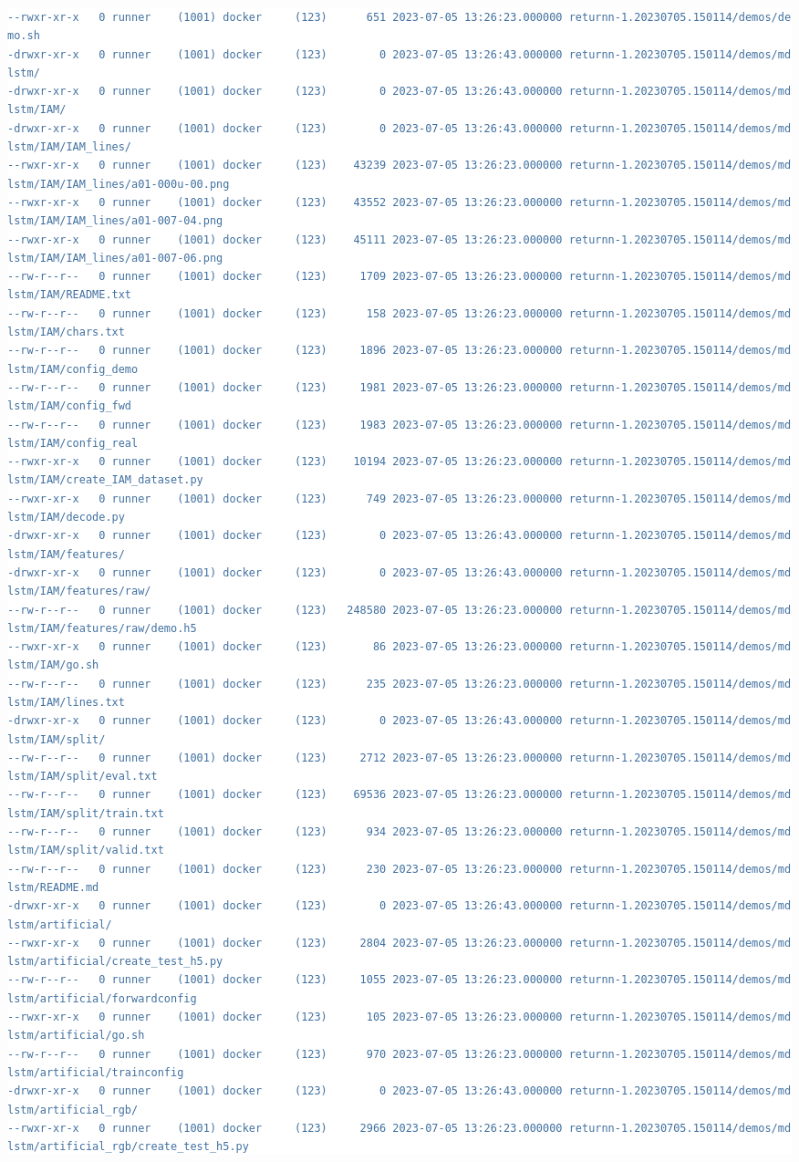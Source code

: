 ```diff
--rwxr-xr-x   0 runner    (1001) docker     (123)      651 2023-07-05 13:26:23.000000 returnn-1.20230705.150114/demos/demo.sh
-drwxr-xr-x   0 runner    (1001) docker     (123)        0 2023-07-05 13:26:43.000000 returnn-1.20230705.150114/demos/mdlstm/
-drwxr-xr-x   0 runner    (1001) docker     (123)        0 2023-07-05 13:26:43.000000 returnn-1.20230705.150114/demos/mdlstm/IAM/
-drwxr-xr-x   0 runner    (1001) docker     (123)        0 2023-07-05 13:26:43.000000 returnn-1.20230705.150114/demos/mdlstm/IAM/IAM_lines/
--rwxr-xr-x   0 runner    (1001) docker     (123)    43239 2023-07-05 13:26:23.000000 returnn-1.20230705.150114/demos/mdlstm/IAM/IAM_lines/a01-000u-00.png
--rwxr-xr-x   0 runner    (1001) docker     (123)    43552 2023-07-05 13:26:23.000000 returnn-1.20230705.150114/demos/mdlstm/IAM/IAM_lines/a01-007-04.png
--rwxr-xr-x   0 runner    (1001) docker     (123)    45111 2023-07-05 13:26:23.000000 returnn-1.20230705.150114/demos/mdlstm/IAM/IAM_lines/a01-007-06.png
--rw-r--r--   0 runner    (1001) docker     (123)     1709 2023-07-05 13:26:23.000000 returnn-1.20230705.150114/demos/mdlstm/IAM/README.txt
--rw-r--r--   0 runner    (1001) docker     (123)      158 2023-07-05 13:26:23.000000 returnn-1.20230705.150114/demos/mdlstm/IAM/chars.txt
--rw-r--r--   0 runner    (1001) docker     (123)     1896 2023-07-05 13:26:23.000000 returnn-1.20230705.150114/demos/mdlstm/IAM/config_demo
--rw-r--r--   0 runner    (1001) docker     (123)     1981 2023-07-05 13:26:23.000000 returnn-1.20230705.150114/demos/mdlstm/IAM/config_fwd
--rw-r--r--   0 runner    (1001) docker     (123)     1983 2023-07-05 13:26:23.000000 returnn-1.20230705.150114/demos/mdlstm/IAM/config_real
--rwxr-xr-x   0 runner    (1001) docker     (123)    10194 2023-07-05 13:26:23.000000 returnn-1.20230705.150114/demos/mdlstm/IAM/create_IAM_dataset.py
--rwxr-xr-x   0 runner    (1001) docker     (123)      749 2023-07-05 13:26:23.000000 returnn-1.20230705.150114/demos/mdlstm/IAM/decode.py
-drwxr-xr-x   0 runner    (1001) docker     (123)        0 2023-07-05 13:26:43.000000 returnn-1.20230705.150114/demos/mdlstm/IAM/features/
-drwxr-xr-x   0 runner    (1001) docker     (123)        0 2023-07-05 13:26:43.000000 returnn-1.20230705.150114/demos/mdlstm/IAM/features/raw/
--rw-r--r--   0 runner    (1001) docker     (123)   248580 2023-07-05 13:26:23.000000 returnn-1.20230705.150114/demos/mdlstm/IAM/features/raw/demo.h5
--rwxr-xr-x   0 runner    (1001) docker     (123)       86 2023-07-05 13:26:23.000000 returnn-1.20230705.150114/demos/mdlstm/IAM/go.sh
--rw-r--r--   0 runner    (1001) docker     (123)      235 2023-07-05 13:26:23.000000 returnn-1.20230705.150114/demos/mdlstm/IAM/lines.txt
-drwxr-xr-x   0 runner    (1001) docker     (123)        0 2023-07-05 13:26:43.000000 returnn-1.20230705.150114/demos/mdlstm/IAM/split/
--rw-r--r--   0 runner    (1001) docker     (123)     2712 2023-07-05 13:26:23.000000 returnn-1.20230705.150114/demos/mdlstm/IAM/split/eval.txt
--rw-r--r--   0 runner    (1001) docker     (123)    69536 2023-07-05 13:26:23.000000 returnn-1.20230705.150114/demos/mdlstm/IAM/split/train.txt
--rw-r--r--   0 runner    (1001) docker     (123)      934 2023-07-05 13:26:23.000000 returnn-1.20230705.150114/demos/mdlstm/IAM/split/valid.txt
--rw-r--r--   0 runner    (1001) docker     (123)      230 2023-07-05 13:26:23.000000 returnn-1.20230705.150114/demos/mdlstm/README.md
-drwxr-xr-x   0 runner    (1001) docker     (123)        0 2023-07-05 13:26:43.000000 returnn-1.20230705.150114/demos/mdlstm/artificial/
--rwxr-xr-x   0 runner    (1001) docker     (123)     2804 2023-07-05 13:26:23.000000 returnn-1.20230705.150114/demos/mdlstm/artificial/create_test_h5.py
--rw-r--r--   0 runner    (1001) docker     (123)     1055 2023-07-05 13:26:23.000000 returnn-1.20230705.150114/demos/mdlstm/artificial/forwardconfig
--rwxr-xr-x   0 runner    (1001) docker     (123)      105 2023-07-05 13:26:23.000000 returnn-1.20230705.150114/demos/mdlstm/artificial/go.sh
--rw-r--r--   0 runner    (1001) docker     (123)      970 2023-07-05 13:26:23.000000 returnn-1.20230705.150114/demos/mdlstm/artificial/trainconfig
-drwxr-xr-x   0 runner    (1001) docker     (123)        0 2023-07-05 13:26:43.000000 returnn-1.20230705.150114/demos/mdlstm/artificial_rgb/
--rwxr-xr-x   0 runner    (1001) docker     (123)     2966 2023-07-05 13:26:23.000000 returnn-1.20230705.150114/demos/mdlstm/artificial_rgb/create_test_h5.py
```